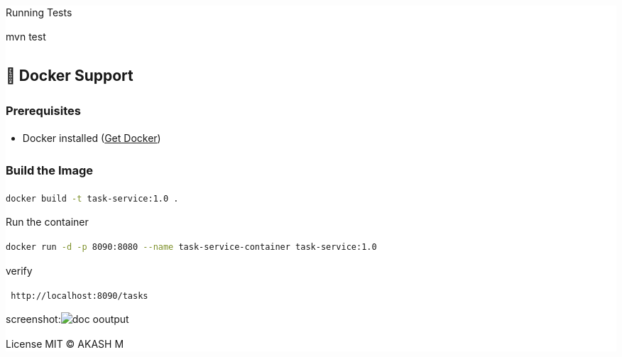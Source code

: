 
Running Tests

mvn test


## 🐳 Docker Support

### Prerequisites
- Docker installed ([Get Docker](https://docs.docker.com/get-docker/))

### Build the Image
```bash
docker build -t task-service:1.0 .
```
Run the container

```bash
docker run -d -p 8090:8080 --name task-service-container task-service:1.0
```

verify
```bash
 http://localhost:8090/tasks
```


screenshot:<img width="1440" alt="doc ooutput" src="https://github.com/user-attachments/assets/91e7defd-7846-401a-9504-29c0eff5a97f" />


License MIT © AKASH M

